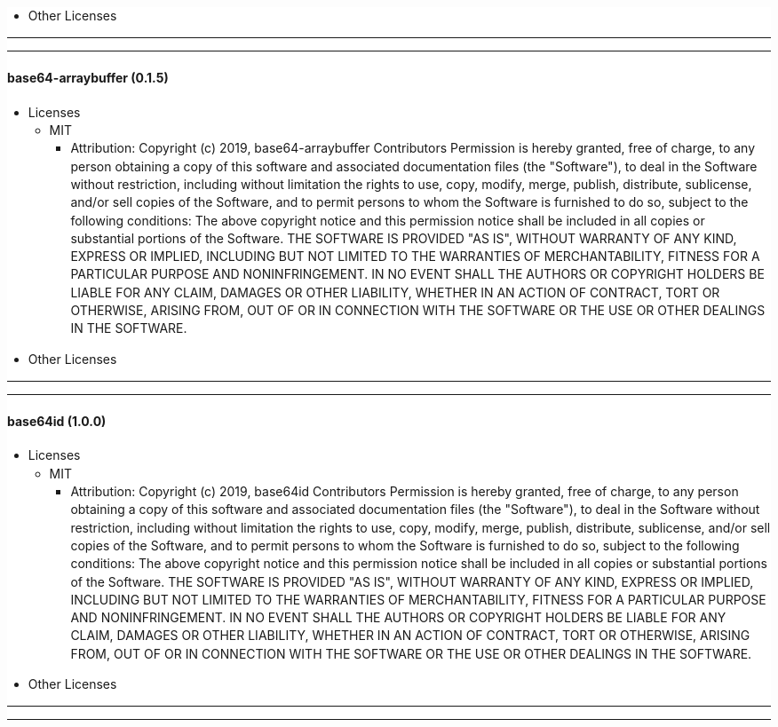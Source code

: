 * Other Licenses

---

---

#### **base64-arraybuffer (0.1.5)**

- Licenses
  - MIT
    - Attribution:
      Copyright (c) 2019, base64-arraybuffer Contributors
      Permission is hereby granted, free of charge, to any person obtaining a copy of this software and associated documentation files (the "Software"), to deal in the Software without restriction, including without limitation the rights to use, copy, modify, merge, publish, distribute, sublicense, and/or sell copies of the Software, and to permit persons to whom the Software is furnished to do so, subject to the following conditions:
      The above copyright notice and this permission notice shall be included in all copies or substantial portions of the Software.
      THE SOFTWARE IS PROVIDED "AS IS", WITHOUT WARRANTY OF ANY KIND, EXPRESS OR IMPLIED, INCLUDING BUT NOT LIMITED TO THE WARRANTIES OF MERCHANTABILITY, FITNESS FOR A PARTICULAR PURPOSE AND NONINFRINGEMENT. IN NO EVENT SHALL THE AUTHORS OR COPYRIGHT HOLDERS BE LIABLE FOR ANY CLAIM, DAMAGES OR OTHER LIABILITY, WHETHER IN AN ACTION OF CONTRACT, TORT OR OTHERWISE, ARISING FROM, OUT OF OR IN CONNECTION WITH THE SOFTWARE OR THE USE OR OTHER DEALINGS IN THE SOFTWARE.

* Other Licenses

---

---

#### **base64id (1.0.0)**

- Licenses
  - MIT
    - Attribution:
      Copyright (c) 2019, base64id Contributors
      Permission is hereby granted, free of charge, to any person obtaining a copy of this software and associated documentation files (the "Software"), to deal in the Software without restriction, including without limitation the rights to use, copy, modify, merge, publish, distribute, sublicense, and/or sell copies of the Software, and to permit persons to whom the Software is furnished to do so, subject to the following conditions:
      The above copyright notice and this permission notice shall be included in all copies or substantial portions of the Software.
      THE SOFTWARE IS PROVIDED "AS IS", WITHOUT WARRANTY OF ANY KIND, EXPRESS OR IMPLIED, INCLUDING BUT NOT LIMITED TO THE WARRANTIES OF MERCHANTABILITY, FITNESS FOR A PARTICULAR PURPOSE AND NONINFRINGEMENT. IN NO EVENT SHALL THE AUTHORS OR COPYRIGHT HOLDERS BE LIABLE FOR ANY CLAIM, DAMAGES OR OTHER LIABILITY, WHETHER IN AN ACTION OF CONTRACT, TORT OR OTHERWISE, ARISING FROM, OUT OF OR IN CONNECTION WITH THE SOFTWARE OR THE USE OR OTHER DEALINGS IN THE SOFTWARE.

* Other Licenses

---

---
